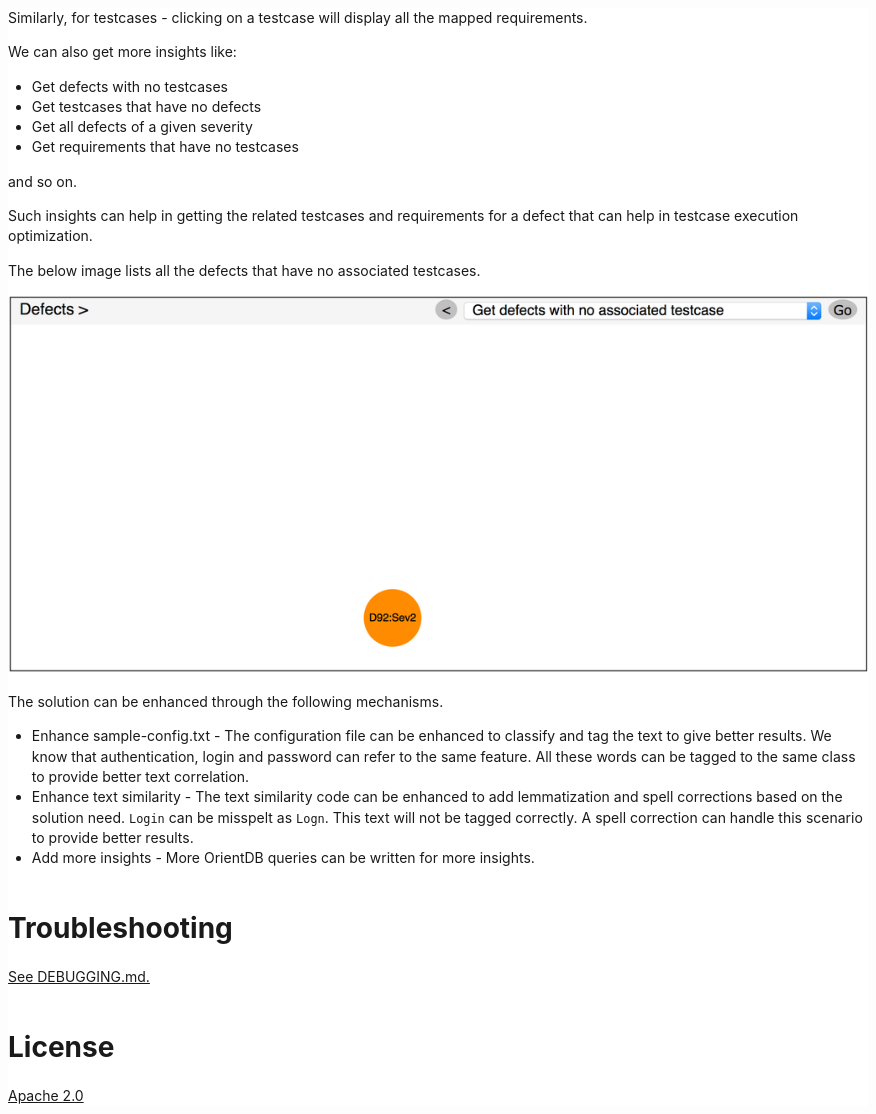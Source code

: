 Similarly, for testcases - clicking on a testcase will display all the mapped requirements.

We can also get more insights like:
- Get defects with no testcases
- Get testcases that have no defects
- Get all defects of a given severity
- Get requirements that have no testcases

and so on.

Such insights can help in getting the related testcases and requirements for a defect that can help in testcase execution optimization.

The below image lists all the defects that have no associated testcases. 

![](doc/source/images/moreinsights.png)

The solution can be enhanced through the following mechanisms.
* Enhance sample-config.txt - The configuration file can be enhanced to classify and tag the text to give better results. We know that authentication, login and password can refer to the same feature. All these words can be tagged to the same class to provide better text correlation.
* Enhance text similarity - The text similarity code can be enhanced to add lemmatization and spell corrections based on the solution need. `Login` can be misspelt as `Logn`. This text will not be tagged correctly. A spell correction can handle this scenario to provide better results.
* Add more insights - More OrientDB queries can be written for more insights.


# Troubleshooting

[See DEBUGGING.md.](DEBUGGING.md)

# License

[Apache 2.0](LICENSE)

